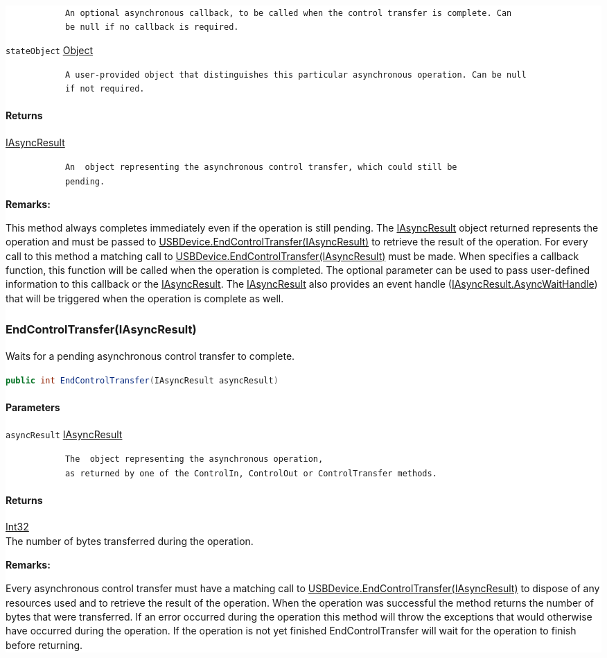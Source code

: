                An optional asynchronous callback, to be called when the control transfer is complete. Can
                be null if no callback is required.

`stateObject` [Object](https://docs.microsoft.com/en-us/dotnet/api/system.object)<br>

                A user-provided object that distinguishes this particular asynchronous operation. Can be null
                if not required.

#### Returns

[IAsyncResult](https://docs.microsoft.com/en-us/dotnet/api/system.iasyncresult)<br>

                An  object representing the asynchronous control transfer, which could still be
                pending.

**Remarks:**

This method always completes immediately even if the operation is still pending. The [IAsyncResult](https://docs.microsoft.com/en-us/dotnet/api/system.iasyncresult)
 object returned represents the operation
 and must be passed to [USBDevice.EndControlTransfer(IAsyncResult)](./nefarius.drivers.winusb.usbdevice.md#endcontroltransferiasyncresult) to retrieve the result of the operation. For every call to
 this method a matching call to
 [USBDevice.EndControlTransfer(IAsyncResult)](./nefarius.drivers.winusb.usbdevice.md#endcontroltransferiasyncresult) must be made. When  specifies a callback
 function, this function will be called when the operation is completed. The optional
  parameter can be used to pass user-defined information to this callback or the
 [IAsyncResult](https://docs.microsoft.com/en-us/dotnet/api/system.iasyncresult). The [IAsyncResult](https://docs.microsoft.com/en-us/dotnet/api/system.iasyncresult)
 also provides an event handle ([IAsyncResult.AsyncWaitHandle](https://docs.microsoft.com/en-us/dotnet/api/system.iasyncresult.asyncwaithandle)) that will be triggered when the
 operation is complete as well.

### **EndControlTransfer(IAsyncResult)**

Waits for a pending asynchronous control transfer to complete.

```csharp
public int EndControlTransfer(IAsyncResult asyncResult)
```

#### Parameters

`asyncResult` [IAsyncResult](https://docs.microsoft.com/en-us/dotnet/api/system.iasyncresult)<br>

                The  object representing the asynchronous operation,
                as returned by one of the ControlIn, ControlOut or ControlTransfer methods.

#### Returns

[Int32](https://docs.microsoft.com/en-us/dotnet/api/system.int32)<br>
The number of bytes transferred during the operation.

**Remarks:**

Every asynchronous control transfer must have a matching call to [USBDevice.EndControlTransfer(IAsyncResult)](./nefarius.drivers.winusb.usbdevice.md#endcontroltransferiasyncresult) to dispose
 of any resources used and to retrieve the result of the operation. When the operation was successful the method
 returns the number
 of bytes that were transferred. If an error occurred during the operation this method will throw the exceptions that
 would
 otherwise have occurred during the operation. If the operation is not yet finished EndControlTransfer will wait for
 the
 operation to finish before returning.
